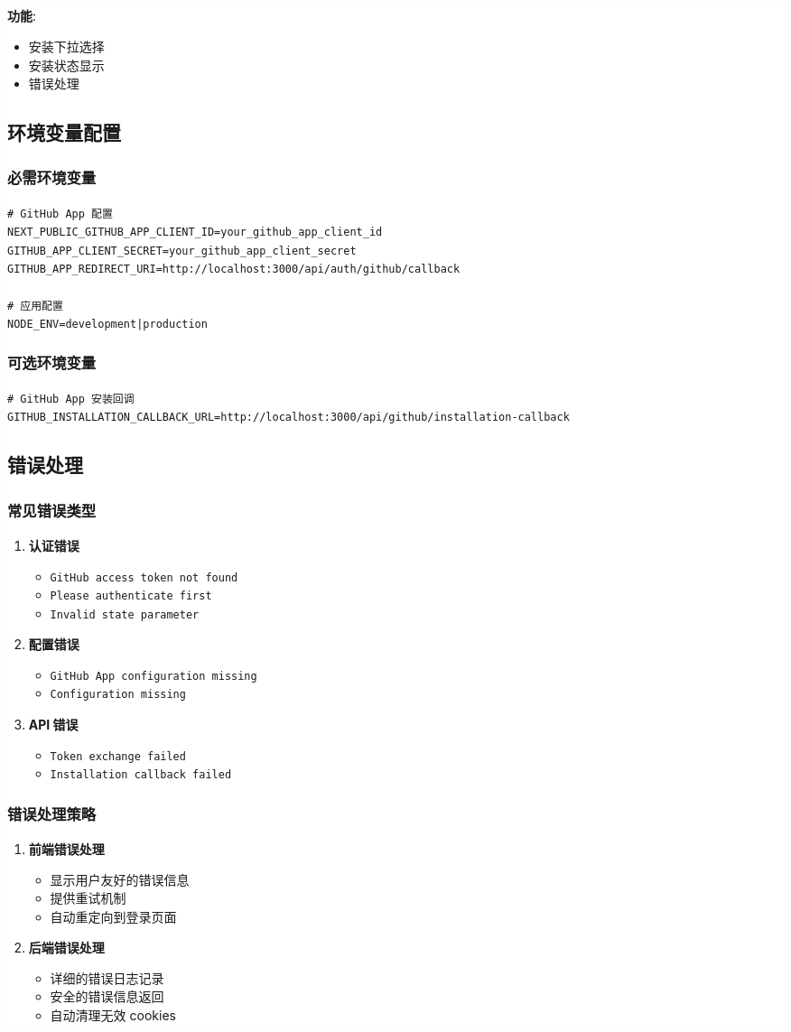 **功能**:
- 安装下拉选择
- 安装状态显示
- 错误处理

## 环境变量配置

### 必需环境变量

```env
# GitHub App 配置
NEXT_PUBLIC_GITHUB_APP_CLIENT_ID=your_github_app_client_id
GITHUB_APP_CLIENT_SECRET=your_github_app_client_secret
GITHUB_APP_REDIRECT_URI=http://localhost:3000/api/auth/github/callback

# 应用配置
NODE_ENV=development|production
```

### 可选环境变量

```env
# GitHub App 安装回调
GITHUB_INSTALLATION_CALLBACK_URL=http://localhost:3000/api/github/installation-callback
```

## 错误处理

### 常见错误类型

1. **认证错误**
   - `GitHub access token not found`
   - `Please authenticate first`
   - `Invalid state parameter`

2. **配置错误**
   - `GitHub App configuration missing`
   - `Configuration missing`

3. **API 错误**
   - `Token exchange failed`
   - `Installation callback failed`

### 错误处理策略

1. **前端错误处理**
   - 显示用户友好的错误信息
   - 提供重试机制
   - 自动重定向到登录页面

2. **后端错误处理**
   - 详细的错误日志记录
   - 安全的错误信息返回
   - 自动清理无效 cookies

